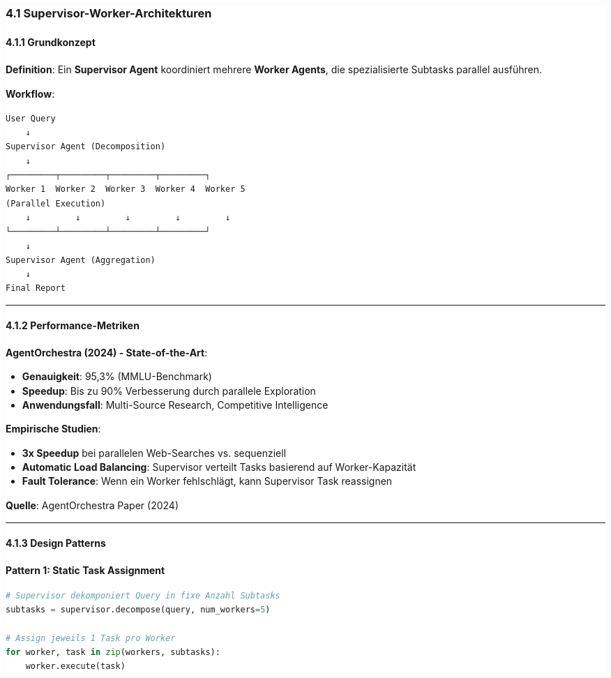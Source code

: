 ### 4.1 Supervisor-Worker-Architekturen

#### 4.1.1 Grundkonzept

**Definition**:
Ein **Supervisor Agent** koordiniert mehrere **Worker Agents**, die spezialisierte Subtasks parallel ausführen.

**Workflow**:
```
User Query
    ↓
Supervisor Agent (Decomposition)
    ↓
┌─────────┬─────────┬─────────┬─────────┐
Worker 1  Worker 2  Worker 3  Worker 4  Worker 5
(Parallel Execution)
    ↓         ↓         ↓         ↓         ↓
└─────────┴─────────┴─────────┴─────────┘
    ↓
Supervisor Agent (Aggregation)
    ↓
Final Report
```

---

#### 4.1.2 Performance-Metriken

**AgentOrchestra (2024) - State-of-the-Art**:
- **Genauigkeit**: 95,3% (MMLU-Benchmark)
- **Speedup**: Bis zu 90% Verbesserung durch parallele Exploration
- **Anwendungsfall**: Multi-Source Research, Competitive Intelligence

**Empirische Studien**:
- **3x Speedup** bei parallelen Web-Searches vs. sequenziell
- **Automatic Load Balancing**: Supervisor verteilt Tasks basierend auf Worker-Kapazität
- **Fault Tolerance**: Wenn ein Worker fehlschlägt, kann Supervisor Task reassignen

**Quelle**: AgentOrchestra Paper (2024)

---

#### 4.1.3 Design Patterns

**Pattern 1: Static Task Assignment**
```python
# Supervisor dekomponiert Query in fixe Anzahl Subtasks
subtasks = supervisor.decompose(query, num_workers=5)

# Assign jeweils 1 Task pro Worker
for worker, task in zip(workers, subtasks):
    worker.execute(task)
```
